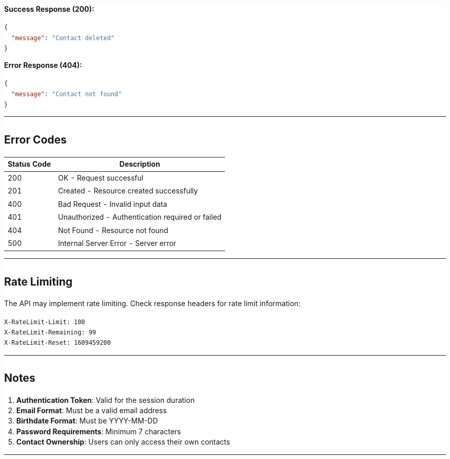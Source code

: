 **Success Response (200):**
```json
{
  "message": "Contact deleted"
}
```

**Error Response (404):**
```json
{
  "message": "Contact not found"
}
```

---

## Error Codes

| Status Code | Description |
|-------------|-------------|
| 200 | OK - Request successful |
| 201 | Created - Resource created successfully |
| 400 | Bad Request - Invalid input data |
| 401 | Unauthorized - Authentication required or failed |
| 404 | Not Found - Resource not found |
| 500 | Internal Server Error - Server error |

---

## Rate Limiting

The API may implement rate limiting. Check response headers for rate limit information:

```
X-RateLimit-Limit: 100
X-RateLimit-Remaining: 99
X-RateLimit-Reset: 1609459200
```

---

## Notes

1. **Authentication Token**: Valid for the session duration
2. **Email Format**: Must be a valid email address
3. **Birthdate Format**: Must be YYYY-MM-DD
4. **Password Requirements**: Minimum 7 characters
5. **Contact Ownership**: Users can only access their own contacts

---
